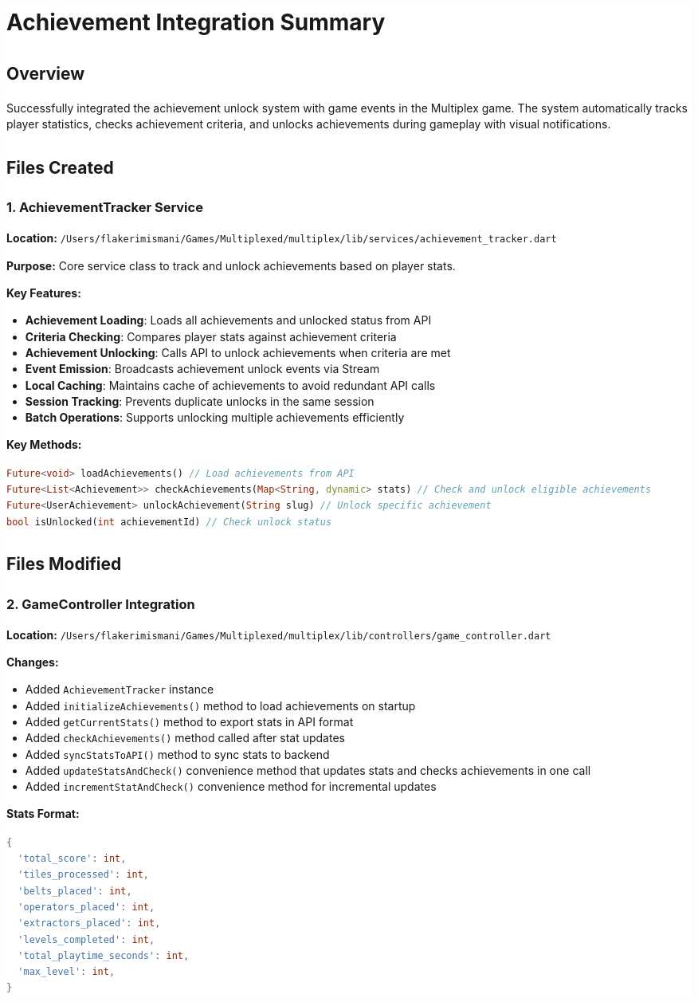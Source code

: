 # Achievement Integration Summary

## Overview
Successfully integrated the achievement unlock system with game events in the Multiplex game. The system automatically tracks player statistics, checks achievement criteria, and unlocks achievements during gameplay with visual notifications.

## Files Created

### 1. AchievementTracker Service
**Location:** `/Users/flakerimismani/Games/Multiplexed/multiplex/lib/services/achievement_tracker.dart`

**Purpose:** Core service class to track and unlock achievements based on player stats.

**Key Features:**
- **Achievement Loading**: Loads all achievements and unlocked status from API
- **Criteria Checking**: Compares player stats against achievement criteria
- **Achievement Unlocking**: Calls API to unlock achievements when criteria are met
- **Event Emission**: Broadcasts achievement unlock events via Stream
- **Local Caching**: Maintains cache of achievements to avoid redundant API calls
- **Session Tracking**: Prevents duplicate unlocks in the same session
- **Batch Operations**: Supports unlocking multiple achievements efficiently

**Key Methods:**
```dart
Future<void> loadAchievements() // Load achievements from API
Future<List<Achievement>> checkAchievements(Map<String, dynamic> stats) // Check and unlock eligible achievements
Future<UserAchievement> unlockAchievement(String slug) // Unlock specific achievement
bool isUnlocked(int achievementId) // Check unlock status
```

## Files Modified

### 2. GameController Integration
**Location:** `/Users/flakerimismani/Games/Multiplexed/multiplex/lib/controllers/game_controller.dart`

**Changes:**
- Added `AchievementTracker` instance
- Added `initializeAchievements()` method to load achievements on startup
- Added `getCurrentStats()` method to export stats in API format
- Added `checkAchievements()` method called after stat updates
- Added `syncStatsToAPI()` method to sync stats to backend
- Added `updateStatsAndCheck()` convenience method that updates stats and checks achievements in one call
- Added `incrementStatAndCheck()` convenience method for incremental updates

**Stats Format:**
```dart
{
  'total_score': int,
  'tiles_processed': int,
  'belts_placed': int,
  'operators_placed': int,
  'extractors_placed': int,
  'levels_completed': int,
  'total_playtime_seconds': int,
  'max_level': int,
}
```
